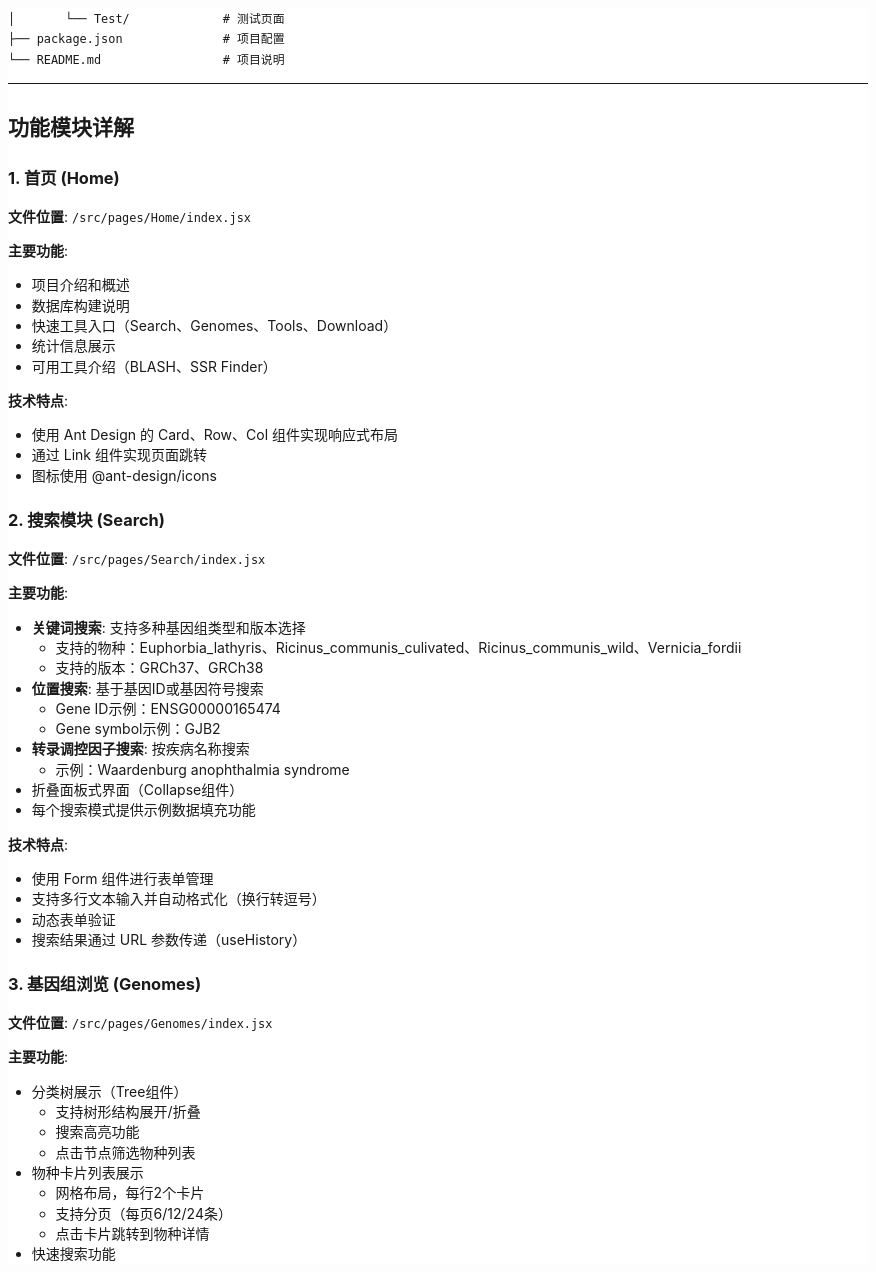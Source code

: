 ```
│       └── Test/             # 测试页面
├── package.json              # 项目配置
└── README.md                 # 项目说明
```

---

## 功能模块详解

### 1. 首页 (Home)

**文件位置**: `/src/pages/Home/index.jsx`

**主要功能**:
- 项目介绍和概述
- 数据库构建说明
- 快速工具入口（Search、Genomes、Tools、Download）
- 统计信息展示
- 可用工具介绍（BLASH、SSR Finder）

**技术特点**:
- 使用 Ant Design 的 Card、Row、Col 组件实现响应式布局
- 通过 Link 组件实现页面跳转
- 图标使用 @ant-design/icons

### 2. 搜索模块 (Search)

**文件位置**: `/src/pages/Search/index.jsx`

**主要功能**:
- **关键词搜索**: 支持多种基因组类型和版本选择
  - 支持的物种：Euphorbia_lathyris、Ricinus_communis_culivated、Ricinus_communis_wild、Vernicia_fordii
  - 支持的版本：GRCh37、GRCh38
- **位置搜索**: 基于基因ID或基因符号搜索
  - Gene ID示例：ENSG00000165474
  - Gene symbol示例：GJB2
- **转录调控因子搜索**: 按疾病名称搜索
  - 示例：Waardenburg anophthalmia syndrome
- 折叠面板式界面（Collapse组件）
- 每个搜索模式提供示例数据填充功能

**技术特点**:
- 使用 Form 组件进行表单管理
- 支持多行文本输入并自动格式化（换行转逗号）
- 动态表单验证
- 搜索结果通过 URL 参数传递（useHistory）

### 3. 基因组浏览 (Genomes)

**文件位置**: `/src/pages/Genomes/index.jsx`

**主要功能**:
- 分类树展示（Tree组件）
  - 支持树形结构展开/折叠
  - 搜索高亮功能
  - 点击节点筛选物种列表
- 物种卡片列表展示
  - 网格布局，每行2个卡片
  - 支持分页（每页6/12/24条）
  - 点击卡片跳转到物种详情
- 快速搜索功能
